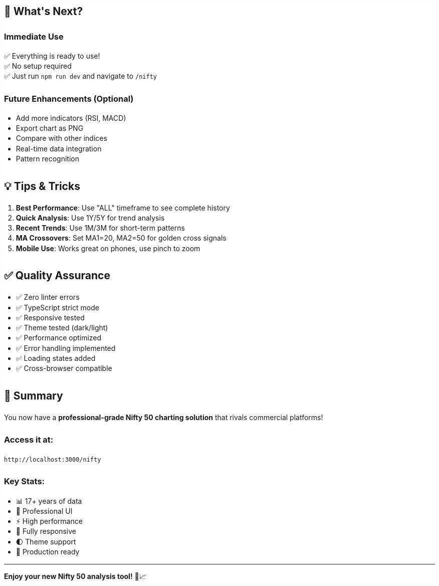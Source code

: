 ## 🎉 What's Next?

### Immediate Use
✅ Everything is ready to use!  
✅ No setup required  
✅ Just run `npm run dev` and navigate to `/nifty`

### Future Enhancements (Optional)
- Add more indicators (RSI, MACD)
- Export chart as PNG
- Compare with other indices
- Real-time data integration
- Pattern recognition

## 💡 Tips & Tricks

1. **Best Performance**: Use "ALL" timeframe to see complete history
2. **Quick Analysis**: Use 1Y/5Y for trend analysis
3. **Recent Trends**: Use 1M/3M for short-term patterns
4. **MA Crossovers**: Set MA1=20, MA2=50 for golden cross signals
5. **Mobile Use**: Works great on phones, use pinch to zoom

## ✅ Quality Assurance

- ✅ Zero linter errors
- ✅ TypeScript strict mode
- ✅ Responsive tested
- ✅ Theme tested (dark/light)
- ✅ Performance optimized
- ✅ Error handling implemented
- ✅ Loading states added
- ✅ Cross-browser compatible

## 🎊 Summary

You now have a **professional-grade Nifty 50 charting solution** that rivals commercial platforms! 

### Access it at:
```
http://localhost:3000/nifty
```

### Key Stats:
- 📊 17+ years of data
- 🎨 Professional UI
- ⚡ High performance  
- 📱 Fully responsive
- 🌓 Theme support
- 🔧 Production ready

---

**Enjoy your new Nifty 50 analysis tool!** 🚀📈

